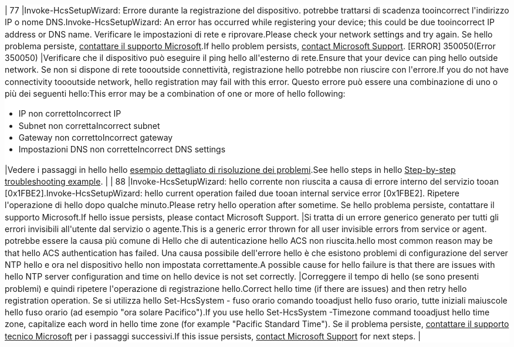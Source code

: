 | <span data-ttu-id="17728-314">7</span><span class="sxs-lookup"><span data-stu-id="17728-314">7</span></span> |<span data-ttu-id="17728-315">Invoke-HcsSetupWizard: Errore durante la registrazione del dispositivo. potrebbe trattarsi di scadenza tooincorrect l'indirizzo IP o nome DNS.</span><span class="sxs-lookup"><span data-stu-id="17728-315">Invoke-HcsSetupWizard: An error has occurred while registering your device; this could be due tooincorrect IP address or DNS name.</span></span> <span data-ttu-id="17728-316">Verificare le impostazioni di rete e riprovare.</span><span class="sxs-lookup"><span data-stu-id="17728-316">Please check your network settings and try again.</span></span> <span data-ttu-id="17728-317">Se hello problema persiste, [contattare il supporto Microsoft](storsimple-8000-contact-microsoft-support.md).</span><span class="sxs-lookup"><span data-stu-id="17728-317">If hello problem persists, [contact Microsoft Support](storsimple-8000-contact-microsoft-support.md).</span></span> <span data-ttu-id="17728-318">[ERROR] 350050</span><span class="sxs-lookup"><span data-stu-id="17728-318">(Error 350050)</span></span> |<span data-ttu-id="17728-319">Verificare che il dispositivo può eseguire il ping hello all'esterno di rete.</span><span class="sxs-lookup"><span data-stu-id="17728-319">Ensure that your device can ping hello outside network.</span></span> <span data-ttu-id="17728-320">Se non si dispone di rete toooutside connettività, registrazione hello potrebbe non riuscire con l'errore.</span><span class="sxs-lookup"><span data-stu-id="17728-320">If you do not have connectivity toooutside network, hello registration may fail with this error.</span></span> <span data-ttu-id="17728-321">Questo errore può essere una combinazione di uno o più dei seguenti hello:</span><span class="sxs-lookup"><span data-stu-id="17728-321">This error may be a combination of one or more of hello following:</span></span><ul><li><span data-ttu-id="17728-322">IP non corretto</span><span class="sxs-lookup"><span data-stu-id="17728-322">Incorrect IP</span></span></li><li><span data-ttu-id="17728-323">Subnet non corretta</span><span class="sxs-lookup"><span data-stu-id="17728-323">Incorrect subnet</span></span></li><li><span data-ttu-id="17728-324">Gateway non corretto</span><span class="sxs-lookup"><span data-stu-id="17728-324">Incorrect gateway</span></span></li><li><span data-ttu-id="17728-325">Impostazioni DNS non corrette</span><span class="sxs-lookup"><span data-stu-id="17728-325">Incorrect DNS settings</span></span></li></ul> |<span data-ttu-id="17728-326">Vedere i passaggi in hello hello [esempio dettagliato di risoluzione dei problemi](#step-by-step-storsimple-troubleshooting-example).</span><span class="sxs-lookup"><span data-stu-id="17728-326">See hello steps in hello [Step-by-step troubleshooting example](#step-by-step-storsimple-troubleshooting-example).</span></span> |
| <span data-ttu-id="17728-327">8</span><span class="sxs-lookup"><span data-stu-id="17728-327">8</span></span> |<span data-ttu-id="17728-328">Invoke-HcsSetupWizard: hello corrente non riuscita a causa di errore interno del servizio tooan [0x1FBE2].</span><span class="sxs-lookup"><span data-stu-id="17728-328">Invoke-HcsSetupWizard: hello current operation failed due tooan internal service error [0x1FBE2].</span></span> <span data-ttu-id="17728-329">Ripetere l'operazione di hello dopo qualche minuto.</span><span class="sxs-lookup"><span data-stu-id="17728-329">Please retry hello operation after sometime.</span></span> <span data-ttu-id="17728-330">Se hello problema persiste, contattare il supporto Microsoft.</span><span class="sxs-lookup"><span data-stu-id="17728-330">If hello issue persists, please contact Microsoft Support.</span></span> |<span data-ttu-id="17728-331">Si tratta di un errore generico generato per tutti gli errori invisibili all'utente dal servizio o agente.</span><span class="sxs-lookup"><span data-stu-id="17728-331">This is a generic error thrown for all user invisible errors from service or agent.</span></span> <span data-ttu-id="17728-332">potrebbe essere la causa più comune di Hello che di autenticazione hello ACS non riuscita.</span><span class="sxs-lookup"><span data-stu-id="17728-332">hello most common reason may be that hello ACS authentication has failed.</span></span> <span data-ttu-id="17728-333">Una causa possibile dell'errore hello è che esistono problemi di configurazione del server NTP hello e ora nel dispositivo hello non impostata correttamente.</span><span class="sxs-lookup"><span data-stu-id="17728-333">A possible cause for hello failure is that there are issues with hello NTP server configuration and time on hello device is not set correctly.</span></span> |<span data-ttu-id="17728-334">Correggere il tempo di hello (se sono presenti problemi) e quindi ripetere l'operazione di registrazione hello.</span><span class="sxs-lookup"><span data-stu-id="17728-334">Correct hello time (if there are issues) and then retry hello registration operation.</span></span> <span data-ttu-id="17728-335">Se si utilizza hello Set-HcsSystem - fuso orario comando tooadjust hello fuso orario, tutte iniziali maiuscole hello fuso orario (ad esempio "ora solare Pacifico").</span><span class="sxs-lookup"><span data-stu-id="17728-335">If you use hello Set-HcsSystem -Timezone command tooadjust hello time zone, capitalize each word in hello time zone (for example "Pacific Standard Time").</span></span>  <span data-ttu-id="17728-336">Se il problema persiste, [contattare il supporto tecnico Microsoft](storsimple-8000-contact-microsoft-support.md) per i passaggi successivi.</span><span class="sxs-lookup"><span data-stu-id="17728-336">If this issue persists, [contact Microsoft Support](storsimple-8000-contact-microsoft-support.md) for next steps.</span></span> |